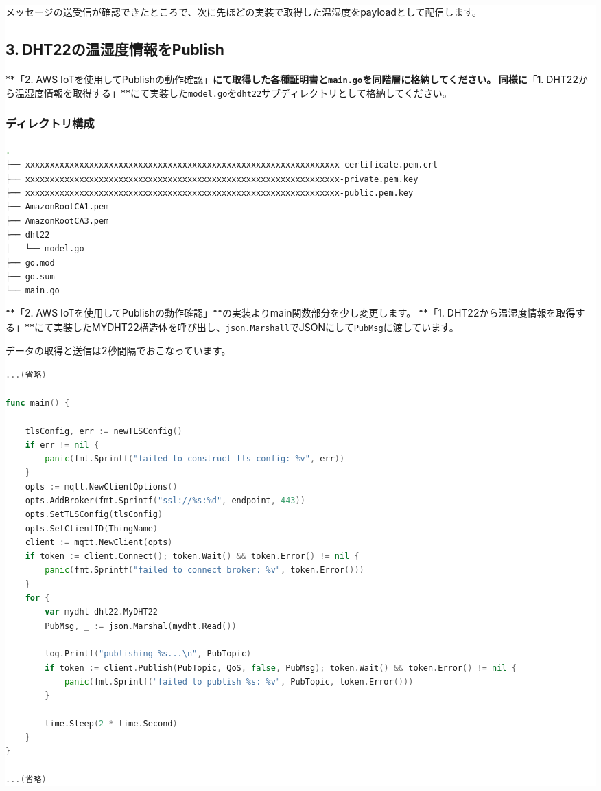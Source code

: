 メッセージの送受信が確認できたところで、次に先ほどの実装で取得した温湿度をpayloadとして配信します。

## 3. DHT22の温湿度情報をPublish
**「2. AWS IoTを使用してPublishの動作確認」**にて取得した各種証明書と`main.go`を同階層に格納してください。
同様に**「1. DHT22から温湿度情報を取得する」**にて実装した`model.go`を`dht22`サブディレクトリとして格納してください。
### ディレクトリ構成


```bash
.
├── xxxxxxxxxxxxxxxxxxxxxxxxxxxxxxxxxxxxxxxxxxxxxxxxxxxxxxxxxxxxxxxx-certificate.pem.crt
├── xxxxxxxxxxxxxxxxxxxxxxxxxxxxxxxxxxxxxxxxxxxxxxxxxxxxxxxxxxxxxxxx-private.pem.key
├── xxxxxxxxxxxxxxxxxxxxxxxxxxxxxxxxxxxxxxxxxxxxxxxxxxxxxxxxxxxxxxxx-public.pem.key
├── AmazonRootCA1.pem
├── AmazonRootCA3.pem
├── dht22
│   └── model.go
├── go.mod
├── go.sum
└── main.go
```

**「2. AWS IoTを使用してPublishの動作確認」**の実装よりmain関数部分を少し変更します。
**「1. DHT22から温湿度情報を取得する」**にて実装したMYDHT22構造体を呼び出し、`json.Marshall`でJSONにして`PubMsg`に渡しています。

データの取得と送信は2秒間隔でおこなっています。

```go main.go
...(省略)

func main() {

	tlsConfig, err := newTLSConfig()
	if err != nil {
		panic(fmt.Sprintf("failed to construct tls config: %v", err))
	}
	opts := mqtt.NewClientOptions()
	opts.AddBroker(fmt.Sprintf("ssl://%s:%d", endpoint, 443))
	opts.SetTLSConfig(tlsConfig)
	opts.SetClientID(ThingName)
	client := mqtt.NewClient(opts)
	if token := client.Connect(); token.Wait() && token.Error() != nil {
		panic(fmt.Sprintf("failed to connect broker: %v", token.Error()))
	}
	for {
		var mydht dht22.MyDHT22
		PubMsg, _ := json.Marshal(mydht.Read())

		log.Printf("publishing %s...\n", PubTopic)
		if token := client.Publish(PubTopic, QoS, false, PubMsg); token.Wait() && token.Error() != nil {
			panic(fmt.Sprintf("failed to publish %s: %v", PubTopic, token.Error()))
		}

		time.Sleep(2 * time.Second)
	}
}

...(省略)

```
